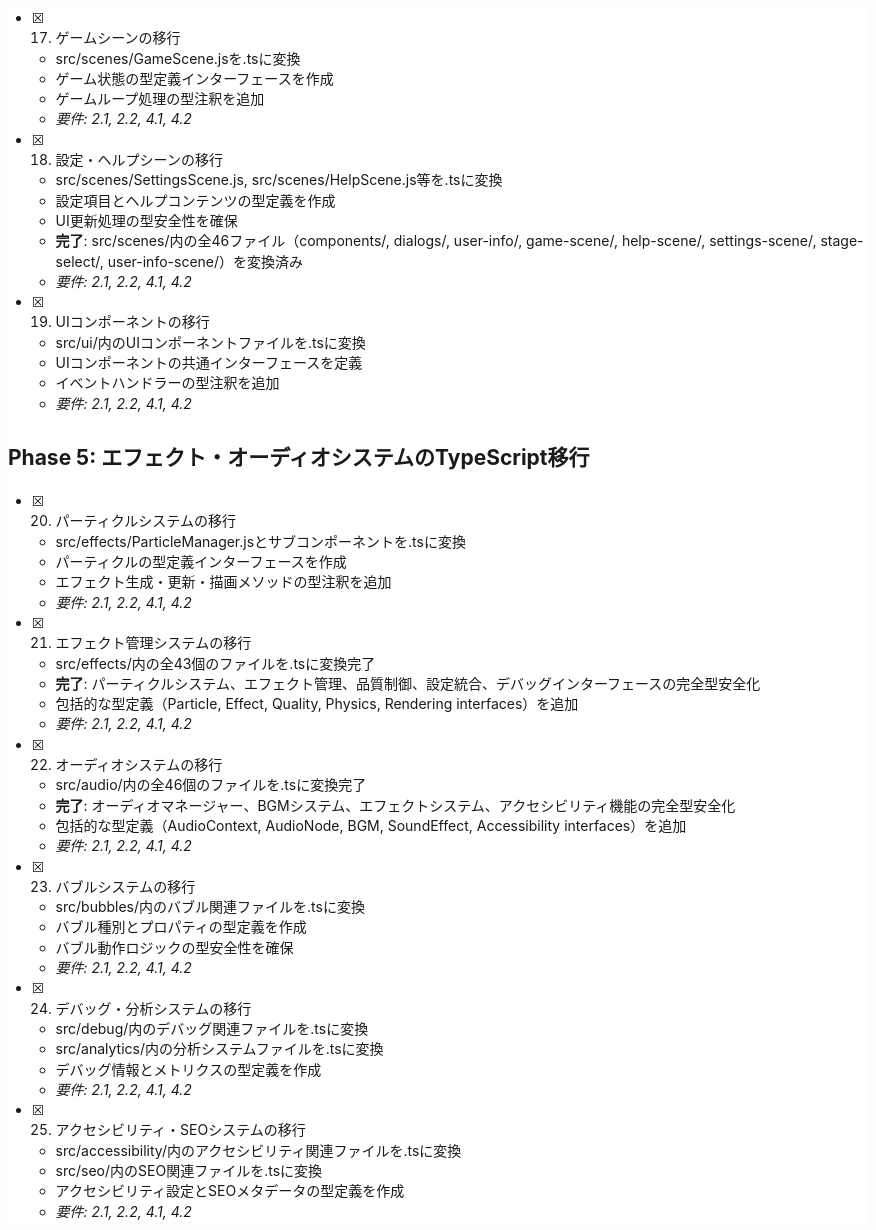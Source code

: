 - [x] 17. ゲームシーンの移行
  - src/scenes/GameScene.jsを.tsに変換
  - ゲーム状態の型定義インターフェースを作成
  - ゲームループ処理の型注釈を追加
  - _要件: 2.1, 2.2, 4.1, 4.2_

- [x] 18. 設定・ヘルプシーンの移行
  - src/scenes/SettingsScene.js, src/scenes/HelpScene.js等を.tsに変換
  - 設定項目とヘルプコンテンツの型定義を作成
  - UI更新処理の型安全性を確保
  - **完了**: src/scenes/内の全46ファイル（components/, dialogs/, user-info/, game-scene/, help-scene/, settings-scene/, stage-select/, user-info-scene/）を変換済み
  - _要件: 2.1, 2.2, 4.1, 4.2_

- [x] 19. UIコンポーネントの移行
  - src/ui/内のUIコンポーネントファイルを.tsに変換
  - UIコンポーネントの共通インターフェースを定義
  - イベントハンドラーの型注釈を追加
  - _要件: 2.1, 2.2, 4.1, 4.2_

## Phase 5: エフェクト・オーディオシステムのTypeScript移行

- [x] 20. パーティクルシステムの移行
  - src/effects/ParticleManager.jsとサブコンポーネントを.tsに変換
  - パーティクルの型定義インターフェースを作成
  - エフェクト生成・更新・描画メソッドの型注釈を追加
  - _要件: 2.1, 2.2, 4.1, 4.2_

- [x] 21. エフェクト管理システムの移行
  - src/effects/内の全43個のファイルを.tsに変換完了
  - **完了**: パーティクルシステム、エフェクト管理、品質制御、設定統合、デバッグインターフェースの完全型安全化
  - 包括的な型定義（Particle, Effect, Quality, Physics, Rendering interfaces）を追加
  - _要件: 2.1, 2.2, 4.1, 4.2_

- [x] 22. オーディオシステムの移行
  - src/audio/内の全46個のファイルを.tsに変換完了
  - **完了**: オーディオマネージャー、BGMシステム、エフェクトシステム、アクセシビリティ機能の完全型安全化
  - 包括的な型定義（AudioContext, AudioNode, BGM, SoundEffect, Accessibility interfaces）を追加
  - _要件: 2.1, 2.2, 4.1, 4.2_

- [x] 23. バブルシステムの移行
  - src/bubbles/内のバブル関連ファイルを.tsに変換
  - バブル種別とプロパティの型定義を作成
  - バブル動作ロジックの型安全性を確保
  - _要件: 2.1, 2.2, 4.1, 4.2_

- [x] 24. デバッグ・分析システムの移行
  - src/debug/内のデバッグ関連ファイルを.tsに変換
  - src/analytics/内の分析システムファイルを.tsに変換
  - デバッグ情報とメトリクスの型定義を作成
  - _要件: 2.1, 2.2, 4.1, 4.2_

- [x] 25. アクセシビリティ・SEOシステムの移行
  - src/accessibility/内のアクセシビリティ関連ファイルを.tsに変換
  - src/seo/内のSEO関連ファイルを.tsに変換
  - アクセシビリティ設定とSEOメタデータの型定義を作成
  - _要件: 2.1, 2.2, 4.1, 4.2_
